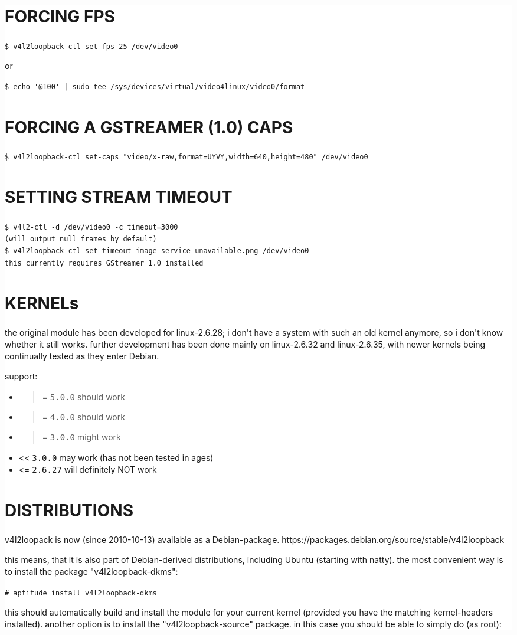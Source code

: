# FORCING FPS

    $ v4l2loopback-ctl set-fps 25 /dev/video0

or

    $ echo '@100' | sudo tee /sys/devices/virtual/video4linux/video0/format

# FORCING A GSTREAMER (1.0) CAPS

    $ v4l2loopback-ctl set-caps "video/x-raw,format=UYVY,width=640,height=480" /dev/video0

# SETTING STREAM TIMEOUT
~~~
$ v4l2-ctl -d /dev/video0 -c timeout=3000
(will output null frames by default)
$ v4l2loopback-ctl set-timeout-image service-unavailable.png /dev/video0
this currently requires GStreamer 1.0 installed
~~~

# KERNELs
the original module has been developed for linux-2.6.28;
i don't have a system with such an old kernel anymore, so i don't know whether
it still works.
further development has been done mainly on linux-2.6.32 and linux-2.6.35, with
newer kernels being continually tested as they enter Debian.

support:
- >= <kbd>5.0.0</kbd>		should work
- >= <kbd>4.0.0</kbd>		should work
- >= <kbd>3.0.0</kbd>		might work
- << <kbd>3.0.0</kbd>		may work (has not been tested in ages)
- <= <kbd>2.6.27</kbd>		will definitely NOT work

# DISTRIBUTIONS
v4l2loopack is now (since 2010-10-13) available as a Debian-package.
https://packages.debian.org/source/stable/v4l2loopback

this means, that it is also part of Debian-derived distributions, including
Ubuntu (starting with natty).
the most convenient way is to install the package "v4l2loopback-dkms":

    # aptitude install v4l2loopback-dkms

this should automatically build and install the module for your current kernel
(provided you have the matching kernel-headers installed).
another option is to install the "v4l2loopback-source" package.
in this case you should be able to simply do (as root):
